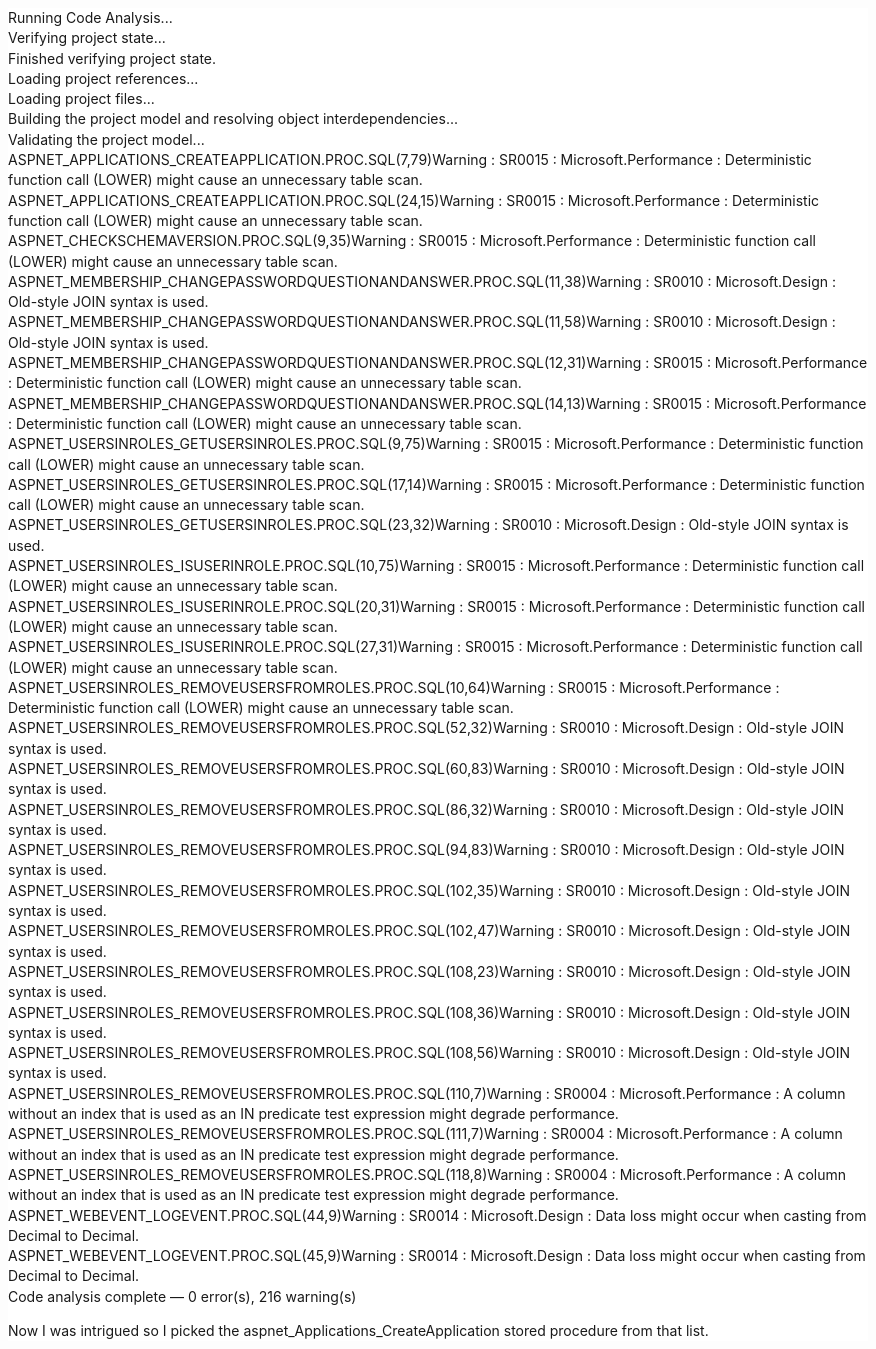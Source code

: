 <span class="MT_smaller">Running Code Analysis...<br /> Verifying project state...<br /> Finished verifying project state.<br /> Loading project references...<br /> Loading project files...<br /> Building the project model and resolving object interdependencies...<br /> Validating the project model...<br /> ASPNET_APPLICATIONS_CREATEAPPLICATION.PROC.SQL(7,79)Warning : SR0015 : Microsoft.Performance : Deterministic function call (LOWER) might cause an unnecessary table scan.<br /> ASPNET_APPLICATIONS_CREATEAPPLICATION.PROC.SQL(24,15)Warning : SR0015 : Microsoft.Performance : Deterministic function call (LOWER) might cause an unnecessary table scan.<br /> ASPNET_CHECKSCHEMAVERSION.PROC.SQL(9,35)Warning : SR0015 : Microsoft.Performance : Deterministic function call (LOWER) might cause an unnecessary table scan.<br /> ASPNET_MEMBERSHIP_CHANGEPASSWORDQUESTIONANDANSWER.PROC.SQL(11,38)Warning : SR0010 : Microsoft.Design : Old-style JOIN syntax is used.<br /> ASPNET_MEMBERSHIP_CHANGEPASSWORDQUESTIONANDANSWER.PROC.SQL(11,58)Warning : SR0010 : Microsoft.Design : Old-style JOIN syntax is used.<br /> ASPNET_MEMBERSHIP_CHANGEPASSWORDQUESTIONANDANSWER.PROC.SQL(12,31)Warning : SR0015 : Microsoft.Performance : Deterministic function call (LOWER) might cause an unnecessary table scan.<br /> ASPNET_MEMBERSHIP_CHANGEPASSWORDQUESTIONANDANSWER.PROC.SQL(14,13)Warning : SR0015 : Microsoft.Performance : Deterministic function call (LOWER) might cause an unnecessary table scan.<br /> ASPNET_USERSINROLES_GETUSERSINROLES.PROC.SQL(9,75)Warning : SR0015 : Microsoft.Performance : Deterministic function call (LOWER) might cause an unnecessary table scan.<br /> ASPNET_USERSINROLES_GETUSERSINROLES.PROC.SQL(17,14)Warning : SR0015 : Microsoft.Performance : Deterministic function call (LOWER) might cause an unnecessary table scan.<br /> ASPNET_USERSINROLES_GETUSERSINROLES.PROC.SQL(23,32)Warning : SR0010 : Microsoft.Design : Old-style JOIN syntax is used.<br /> ASPNET_USERSINROLES_ISUSERINROLE.PROC.SQL(10,75)Warning : SR0015 : Microsoft.Performance : Deterministic function call (LOWER) might cause an unnecessary table scan.<br /> ASPNET_USERSINROLES_ISUSERINROLE.PROC.SQL(20,31)Warning : SR0015 : Microsoft.Performance : Deterministic function call (LOWER) might cause an unnecessary table scan.<br /> ASPNET_USERSINROLES_ISUSERINROLE.PROC.SQL(27,31)Warning : SR0015 : Microsoft.Performance : Deterministic function call (LOWER) might cause an unnecessary table scan.<br /> ASPNET_USERSINROLES_REMOVEUSERSFROMROLES.PROC.SQL(10,64)Warning : SR0015 : Microsoft.Performance : Deterministic function call (LOWER) might cause an unnecessary table scan.<br /> ASPNET_USERSINROLES_REMOVEUSERSFROMROLES.PROC.SQL(52,32)Warning : SR0010 : Microsoft.Design : Old-style JOIN syntax is used.<br /> ASPNET_USERSINROLES_REMOVEUSERSFROMROLES.PROC.SQL(60,83)Warning : SR0010 : Microsoft.Design : Old-style JOIN syntax is used.<br /> ASPNET_USERSINROLES_REMOVEUSERSFROMROLES.PROC.SQL(86,32)Warning : SR0010 : Microsoft.Design : Old-style JOIN syntax is used.<br /> ASPNET_USERSINROLES_REMOVEUSERSFROMROLES.PROC.SQL(94,83)Warning : SR0010 : Microsoft.Design : Old-style JOIN syntax is used.<br /> ASPNET_USERSINROLES_REMOVEUSERSFROMROLES.PROC.SQL(102,35)Warning : SR0010 : Microsoft.Design : Old-style JOIN syntax is used.<br /> ASPNET_USERSINROLES_REMOVEUSERSFROMROLES.PROC.SQL(102,47)Warning : SR0010 : Microsoft.Design : Old-style JOIN syntax is used.<br /> ASPNET_USERSINROLES_REMOVEUSERSFROMROLES.PROC.SQL(108,23)Warning : SR0010 : Microsoft.Design : Old-style JOIN syntax is used.<br /> ASPNET_USERSINROLES_REMOVEUSERSFROMROLES.PROC.SQL(108,36)Warning : SR0010 : Microsoft.Design : Old-style JOIN syntax is used.<br /> ASPNET_USERSINROLES_REMOVEUSERSFROMROLES.PROC.SQL(108,56)Warning : SR0010 : Microsoft.Design : Old-style JOIN syntax is used.<br /> ASPNET_USERSINROLES_REMOVEUSERSFROMROLES.PROC.SQL(110,7)Warning : SR0004 : Microsoft.Performance : A column without an index that is used as an IN predicate test expression might degrade performance.<br /> ASPNET_USERSINROLES_REMOVEUSERSFROMROLES.PROC.SQL(111,7)Warning : SR0004 : Microsoft.Performance : A column without an index that is used as an IN predicate test expression might degrade performance.<br /> ASPNET_USERSINROLES_REMOVEUSERSFROMROLES.PROC.SQL(118,8)Warning : SR0004 : Microsoft.Performance : A column without an index that is used as an IN predicate test expression might degrade performance.<br /> ASPNET_WEBEVENT_LOGEVENT.PROC.SQL(44,9)Warning : SR0014 : Microsoft.Design : Data loss might occur when casting from Decimal to Decimal.<br /> ASPNET_WEBEVENT_LOGEVENT.PROC.SQL(45,9)Warning : SR0014 : Microsoft.Design : Data loss might occur when casting from Decimal to Decimal.<br /> Code analysis complete — 0 error(s), 216 warning(s)</span>

Now I was intrigued so I picked the aspnet\_Applications\_CreateApplication stored procedure from that list.
